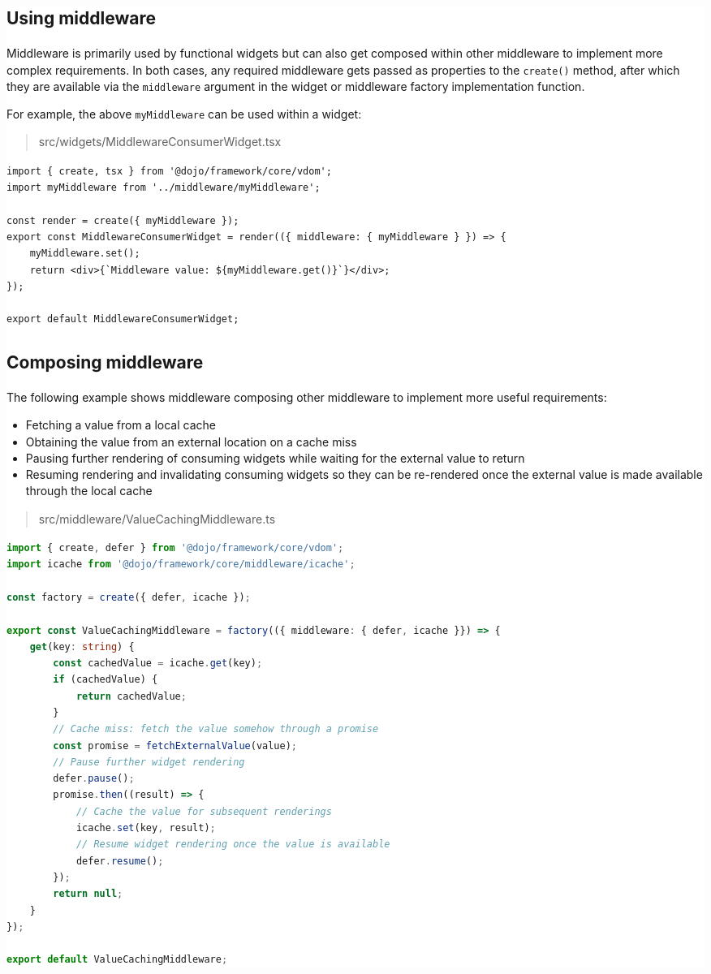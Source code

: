 ## Using middleware

Middleware is primarily used by functional widgets but can also get composed within other middleware to implement more complex requirements. In both cases, any required middleware gets passed as properties to the `create()` method, after which they are available via the `middleware` argument in the widget or middleware factory implementation function.

For example, the above `myMiddleware` can be used within a widget:

> src/widgets/MiddlewareConsumerWidget.tsx

```tsx
import { create, tsx } from '@dojo/framework/core/vdom';
import myMiddleware from '../middleware/myMiddleware';

const render = create({ myMiddleware });
export const MiddlewareConsumerWidget = render(({ middleware: { myMiddleware } }) => {
	myMiddleware.set();
	return <div>{`Middleware value: ${myMiddleware.get()}`}</div>;
});

export default MiddlewareConsumerWidget;
```

## Composing middleware

The following example shows middleware composing other middleware to implement more useful requirements:

-   Fetching a value from a local cache
-   Obtaining the value from an external location on a cache miss
-   Pausing further rendering of consuming widgets while waiting for the external value to return
-   Resuming rendering and invalidating consuming widgets so they can be re-rendered once the external value is made available through the local cache

> src/middleware/ValueCachingMiddleware.ts

```ts
import { create, defer } from '@dojo/framework/core/vdom';
import icache from '@dojo/framework/core/middleware/icache';

const factory = create({ defer, icache });

export const ValueCachingMiddleware = factory(({ middleware: { defer, icache }}) => {
	get(key: string) {
		const cachedValue = icache.get(key);
		if (cachedValue) {
			return cachedValue;
		}
		// Cache miss: fetch the value somehow through a promise
		const promise = fetchExternalValue(value);
		// Pause further widget rendering
		defer.pause();
		promise.then((result) => {
			// Cache the value for subsequent renderings
			icache.set(key, result);
			// Resume widget rendering once the value is available
			defer.resume();
		});
		return null;
	}
});

export default ValueCachingMiddleware;
```
